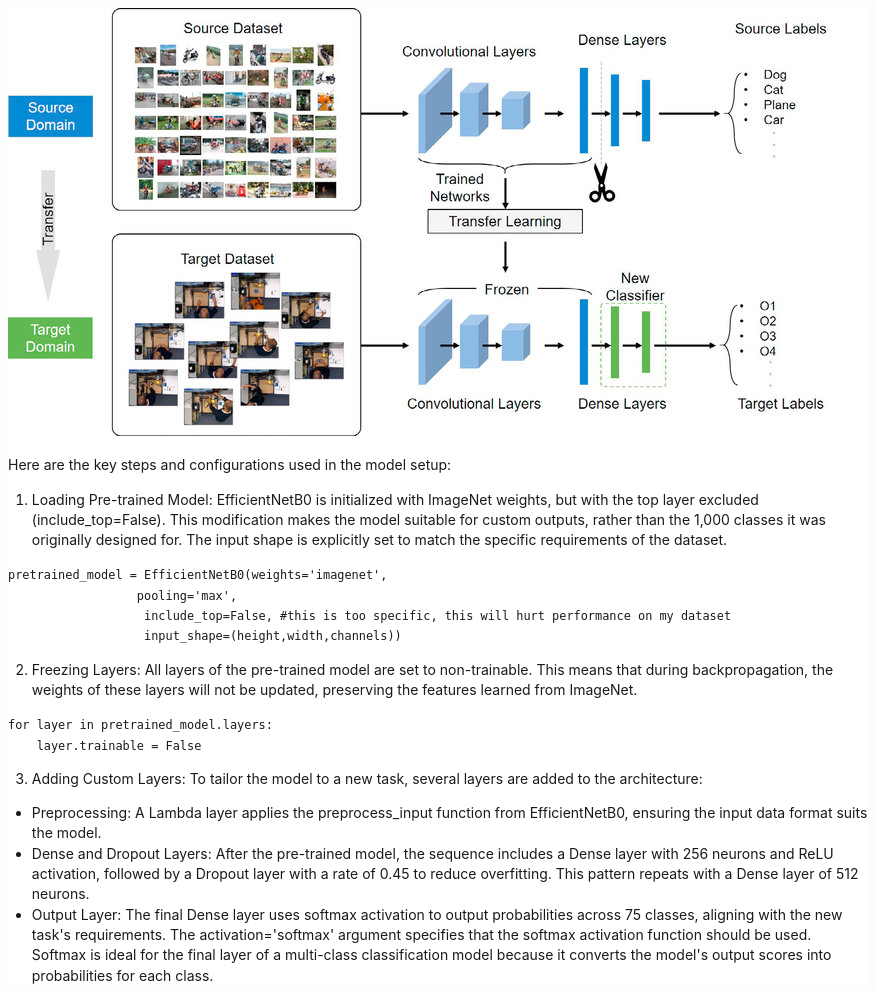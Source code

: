 <img src="README-images/transfer learning.png" alt="Transfer Learning diagram">
</div>


Here are the key steps and configurations used in the model setup:

1. Loading Pre-trained Model: EfficientNetB0 is initialized with ImageNet weights, but with the top layer excluded (include_top=False). This modification makes the model suitable for custom outputs, rather than the 1,000 classes it was originally designed for. The input shape is explicitly set to match the specific requirements of the dataset.
```
pretrained_model = EfficientNetB0(weights='imagenet',
                  pooling='max',
                   include_top=False, #this is too specific, this will hurt performance on my dataset
                   input_shape=(height,width,channels))
```

2. Freezing Layers: All layers of the pre-trained model are set to non-trainable. This means that during backpropagation, the weights of these layers will not be updated, preserving the features learned from ImageNet.

```
for layer in pretrained_model.layers:
    layer.trainable = False 
```

3. Adding Custom Layers: To tailor the model to a new task, several layers are added to the architecture:
- Preprocessing: A Lambda layer applies the preprocess_input function from EfficientNetB0, ensuring the input data format suits the model.
- Dense and Dropout Layers: After the pre-trained model, the sequence includes a Dense layer with 256 neurons and ReLU activation, followed by a Dropout layer with a rate of 0.45 to reduce overfitting. This pattern repeats with a Dense layer of 512 neurons.
- Output Layer: The final Dense layer uses softmax activation to output probabilities across 75 classes, aligning with the new task's requirements. The activation='softmax' argument specifies that the softmax activation function should be used. Softmax is ideal for the final layer of a multi-class classification model because it converts the model's output scores into probabilities for each class.
